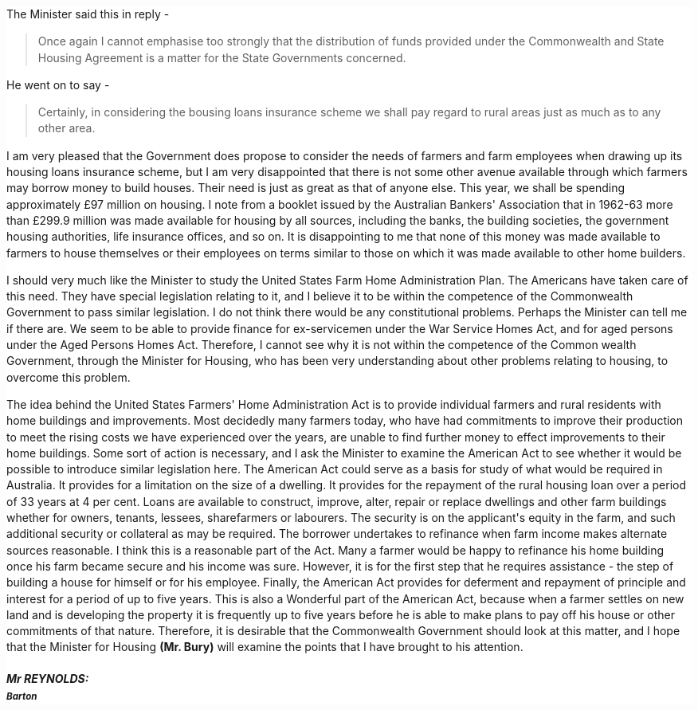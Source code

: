 The Minister said this in reply - 

  >Once again I cannot emphasise too strongly that the distribution of funds provided under the Commonwealth and State Housing Agreement is a matter for the State Governments concerned. 

He went on to say - 

  >Certainly, in considering the bousing loans insurance scheme we shall pay regard to rural areas just as much as to any other area. 

I am very pleased that the Government does propose to consider the needs of farmers and farm employees when drawing up its housing loans insurance scheme, but I am very disappointed that there is not some other avenue available through which farmers may borrow money to build houses. Their need is just as great as that of anyone else. This year, we shall be spending approximately £97 million on housing. I note from a booklet issued by the Australian Bankers' Association that in 1962-63 more than £299.9 million was made available for housing by all sources, including the banks, the building societies, the government housing authorities, life insurance offices, and so on. It is disappointing to me that none of this money was made available to farmers to house themselves or their employees on terms similar to those on which it was made available to other home builders. 

I should very much like the Minister to study the United States Farm Home Administration Plan. The Americans have taken care of this need. They have special legislation relating to it, and I believe it to be within the competence of the Commonwealth Government to pass similar legislation. I do not think there would be any constitutional problems. Perhaps the Minister can tell me if there are. We seem to be able to provide finance for ex-servicemen under the War Service Homes Act, and for aged persons under the Aged Persons Homes Act. Therefore, I cannot see why it is not within the competence of the Common wealth Government, through the Minister for Housing, who has been very understanding about other problems relating to housing, to overcome this problem. 

The idea behind the United States Farmers' Home Administration Act is to provide individual farmers and rural residents with home buildings and improvements. Most decidedly many farmers today, who have had commitments to improve their production to meet the rising costs we have experienced over the years, are unable to find further money to effect improvements to their home buildings. Some sort of action is necessary, and I ask the Minister to examine the American Act to see whether it would be possible to introduce similar legislation here. The American Act could serve as a basis for study of what would be required in Australia. It provides for a limitation on the size of a dwelling. It provides for the repayment of the rural housing loan over a period of 33 years at 4 per cent. Loans are available to construct, improve, alter, repair or replace dwellings and other farm buildings whether for owners, tenants, lessees, sharefarmers or labourers. The security is on the applicant's equity in the farm, and such additional security or collateral as may be required. The borrower undertakes to refinance when farm income makes alternate sources reasonable. I think this is a reasonable part of the Act. Many a farmer would be happy to refinance his home building once his farm became secure and his income was sure. However, it is for the first step that he requires assistance - the step of building a house for himself or for his employee. Finally, the American Act provides for deferment and repayment of principle and interest for a period of up to five years. This is also a Wonderful part of the American Act, because when a farmer settles on new land and is developing the property it is frequently up to five years before he is able to make plans to pay off his house or other commitments of that nature. Therefore, it is desirable that the Commonwealth Government should look at this matter, and I hope that the Minister for Housing  **(Mr. Bury)**  will examine the points that I have brought to his attention. 

##### Mr REYNOLDS:<br><small class="text-muted">Barton</small>
